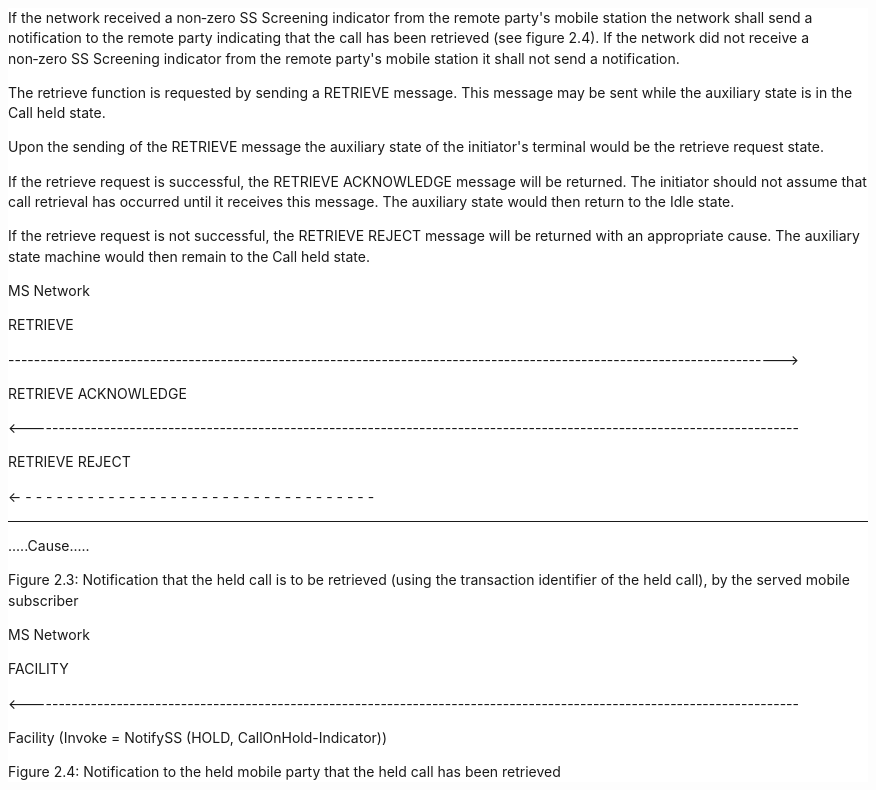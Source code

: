 If the network received a non‑zero SS Screening indicator from the
remote party\'s mobile station the network shall send a notification to
the remote party indicating that the call has been retrieved (see
figure 2.4). If the network did not receive a non‑zero SS Screening
indicator from the remote party\'s mobile station it shall not send a
notification.

The retrieve function is requested by sending a RETRIEVE message. This
message may be sent while the auxiliary state is in the Call held state.

Upon the sending of the RETRIEVE message the auxiliary state of the
initiator\'s terminal would be the retrieve request state.

If the retrieve request is successful, the RETRIEVE ACKNOWLEDGE message
will be returned. The initiator should not assume that call retrieval
has occurred until it receives this message. The auxiliary state would
then return to the Idle state.

If the retrieve request is not successful, the RETRIEVE REJECT message
will be returned with an appropriate cause. The auxiliary state machine
would then remain to the Call held state.

MS Network

RETRIEVE

\-\-\-\-\-\-\-\-\-\-\-\-\-\-\-\-\-\-\-\-\-\-\-\-\-\-\-\-\-\-\-\-\-\-\-\-\-\-\-\-\-\-\-\-\-\-\-\-\-\-\-\-\-\-\-\-\-\-\-\-\-\-\-\-\-\-\-\-\-\-\-\-\-\-\-\-\-\-\-\-\-\-\-\-\-\-\-\-\-\-\-\-\-\-\-\-\-\-\-\-\-\-\-\-\-\-\-\-\-\-\-\-\-\-\-\-\-\-\--\>

RETRIEVE ACKNOWLEDGE

\<\-\-\-\-\-\-\-\-\-\-\-\-\-\-\-\-\-\-\-\-\-\-\-\-\-\-\-\-\-\-\-\-\-\-\-\-\-\-\-\-\-\-\-\-\-\-\-\-\-\-\-\-\-\-\-\-\-\-\-\-\-\-\-\-\-\-\-\-\-\-\-\-\-\-\-\-\-\-\-\-\-\-\-\-\-\-\-\-\-\-\-\-\-\-\-\-\-\-\-\-\-\-\-\-\-\-\-\-\-\-\-\-\-\-\-\-\-\-\--

RETRIEVE REJECT

\<- - - - - - - - - - - - - - - - - - - - - - - - - - - - - - - - - - -
- - - - - - - - - - - - -

\.....Cause\.....

Figure 2.3: Notification that the held call is to be retrieved (using
the transaction identifier of the held call), by the served mobile
subscriber

MS Network

FACILITY

\<\-\-\-\-\-\-\-\-\-\-\-\-\-\-\-\-\-\-\-\-\-\-\-\-\-\-\-\-\-\-\-\-\-\-\-\-\-\-\-\-\-\-\-\-\-\-\-\-\-\-\-\-\-\-\-\-\-\-\-\-\-\-\-\-\-\-\-\-\-\-\-\-\-\-\-\-\-\-\-\-\-\-\-\-\-\-\-\-\-\-\-\-\-\-\-\-\-\-\-\-\-\-\-\-\-\-\-\-\-\-\-\-\-\-\-\-\-\-\--

Facility (Invoke = NotifySS (HOLD, CallOnHold-Indicator))

Figure 2.4: Notification to the held mobile party that the held call has
been retrieved
